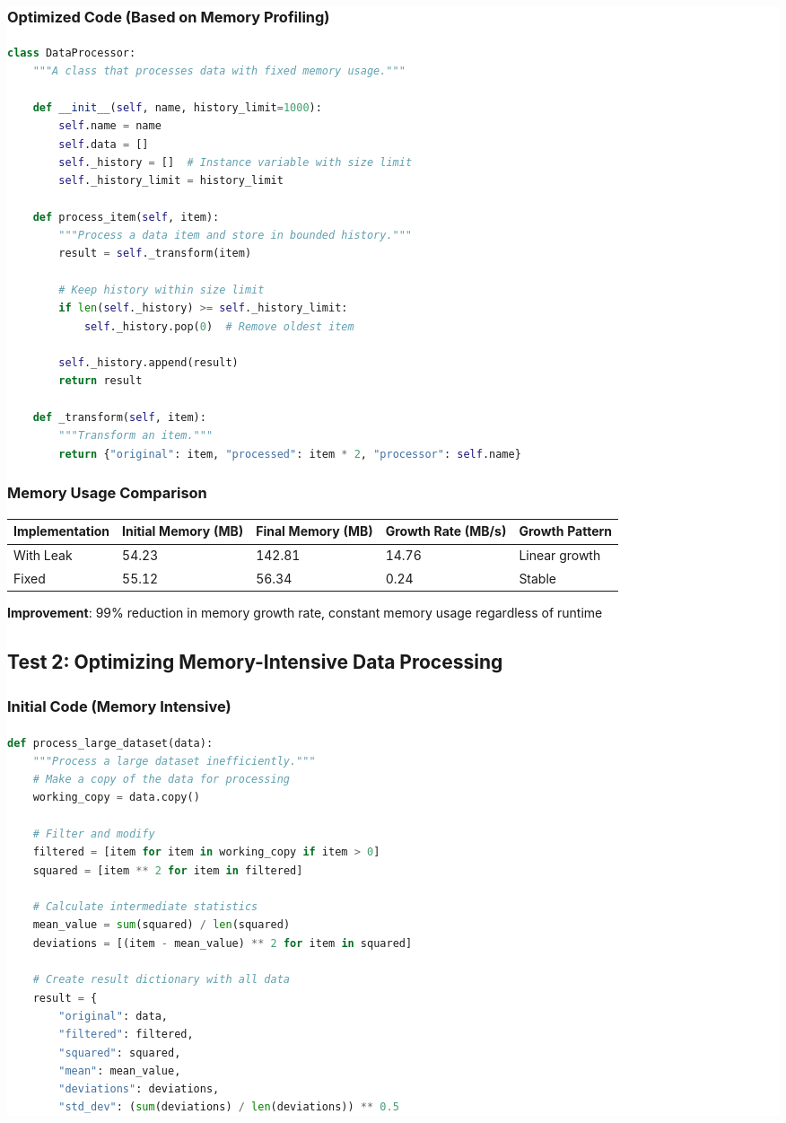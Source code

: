 ### Optimized Code (Based on Memory Profiling)

```python
class DataProcessor:
    """A class that processes data with fixed memory usage."""
    
    def __init__(self, name, history_limit=1000):
        self.name = name
        self.data = []
        self._history = []  # Instance variable with size limit
        self._history_limit = history_limit
        
    def process_item(self, item):
        """Process a data item and store in bounded history."""
        result = self._transform(item)
        
        # Keep history within size limit
        if len(self._history) >= self._history_limit:
            self._history.pop(0)  # Remove oldest item
            
        self._history.append(result)
        return result
        
    def _transform(self, item):
        """Transform an item."""
        return {"original": item, "processed": item * 2, "processor": self.name}
```

### Memory Usage Comparison

| Implementation | Initial Memory (MB) | Final Memory (MB) | Growth Rate (MB/s) | Growth Pattern |
|----------------|---------------------|-------------------|---------------------|---------------|
| With Leak      | 54.23               | 142.81            | 14.76               | Linear growth |
| Fixed          | 55.12               | 56.34             | 0.24                | Stable        |

**Improvement**: 99% reduction in memory growth rate, constant memory usage regardless of runtime

## Test 2: Optimizing Memory-Intensive Data Processing

### Initial Code (Memory Intensive)

```python
def process_large_dataset(data):
    """Process a large dataset inefficiently."""
    # Make a copy of the data for processing
    working_copy = data.copy()
    
    # Filter and modify
    filtered = [item for item in working_copy if item > 0]
    squared = [item ** 2 for item in filtered]
    
    # Calculate intermediate statistics
    mean_value = sum(squared) / len(squared)
    deviations = [(item - mean_value) ** 2 for item in squared]
    
    # Create result dictionary with all data
    result = {
        "original": data,
        "filtered": filtered,
        "squared": squared,
        "mean": mean_value,
        "deviations": deviations,
        "std_dev": (sum(deviations) / len(deviations)) ** 0.5
```